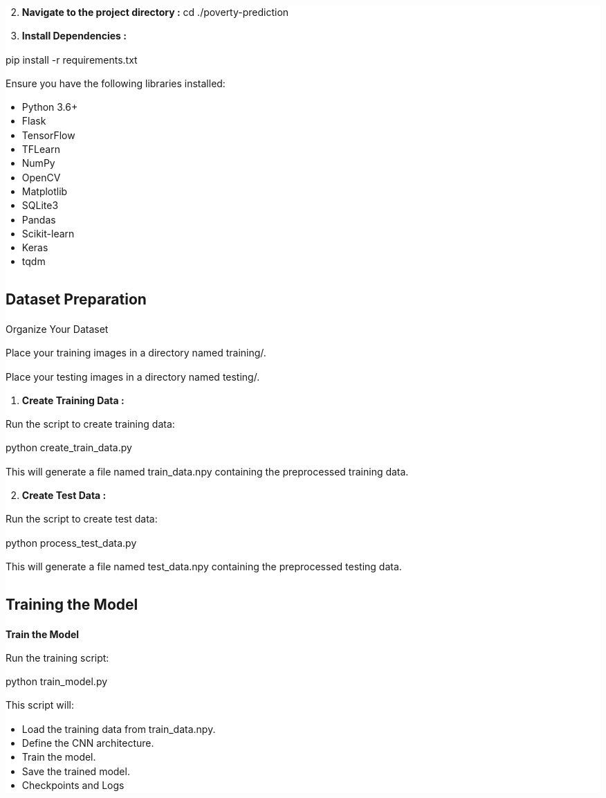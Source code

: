 2. **Navigate to the project directory :**
cd ./poverty-prediction

3. **Install Dependencies :**

pip install -r requirements.txt

Ensure you have the following libraries installed:
- Python 3.6+
- Flask
- TensorFlow
- TFLearn
- NumPy
- OpenCV
- Matplotlib
- SQLite3
- Pandas
- Scikit-learn
- Keras
- tqdm


## Dataset Preparation

Organize Your Dataset

Place your training images in a directory named training/.

Place your testing images in a directory named testing/.

1. **Create Training Data :**

Run the script to create training data:

python create_train_data.py

This will generate a file named train_data.npy containing the preprocessed training data.

2. **Create Test Data :**

Run the script to create test data:

python process_test_data.py

This will generate a file named test_data.npy containing the preprocessed testing data.

## Training the Model

**Train the Model**

Run the training script:

python train_model.py

This script will:

- Load the training data from train_data.npy.
- Define the CNN architecture.
- Train the model.
- Save the trained model.
- Checkpoints and Logs

